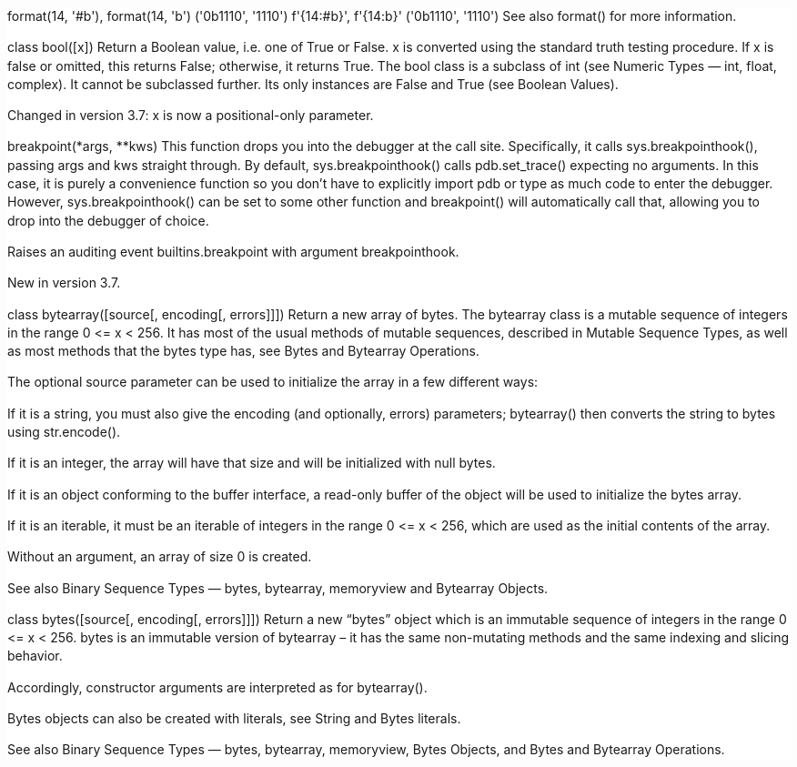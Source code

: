 >>>
format(14, '#b'), format(14, 'b')
('0b1110', '1110')
f'{14:#b}', f'{14:b}'
('0b1110', '1110')
See also format() for more information.

class bool([x])
Return a Boolean value, i.e. one of True or False. x is converted using the standard truth testing procedure. If x is false or omitted, this returns False; otherwise, it returns True. The bool class is a subclass of int (see Numeric Types — int, float, complex). It cannot be subclassed further. Its only instances are False and True (see Boolean Values).

Changed in version 3.7: x is now a positional-only parameter.

breakpoint(*args, **kws)
This function drops you into the debugger at the call site. Specifically, it calls sys.breakpointhook(), passing args and kws straight through. By default, sys.breakpointhook() calls pdb.set_trace() expecting no arguments. In this case, it is purely a convenience function so you don’t have to explicitly import pdb or type as much code to enter the debugger. However, sys.breakpointhook() can be set to some other function and breakpoint() will automatically call that, allowing you to drop into the debugger of choice.

Raises an auditing event builtins.breakpoint with argument breakpointhook.

New in version 3.7.

class bytearray([source[, encoding[, errors]]])
Return a new array of bytes. The bytearray class is a mutable sequence of integers in the range 0 <= x < 256. It has most of the usual methods of mutable sequences, described in Mutable Sequence Types, as well as most methods that the bytes type has, see Bytes and Bytearray Operations.

The optional source parameter can be used to initialize the array in a few different ways:

If it is a string, you must also give the encoding (and optionally, errors) parameters; bytearray() then converts the string to bytes using str.encode().

If it is an integer, the array will have that size and will be initialized with null bytes.

If it is an object conforming to the buffer interface, a read-only buffer of the object will be used to initialize the bytes array.

If it is an iterable, it must be an iterable of integers in the range 0 <= x < 256, which are used as the initial contents of the array.

Without an argument, an array of size 0 is created.

See also Binary Sequence Types — bytes, bytearray, memoryview and Bytearray Objects.

class bytes([source[, encoding[, errors]]])
Return a new “bytes” object which is an immutable sequence of integers in the range 0 <= x < 256. bytes is an immutable version of bytearray – it has the same non-mutating methods and the same indexing and slicing behavior.

Accordingly, constructor arguments are interpreted as for bytearray().

Bytes objects can also be created with literals, see String and Bytes literals.

See also Binary Sequence Types — bytes, bytearray, memoryview, Bytes Objects, and Bytes and Bytearray Operations.

